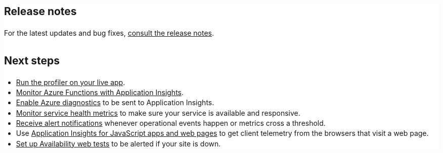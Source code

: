 ## Release notes

For the latest updates and bug fixes, [consult the release notes](web-app-extension-release-notes.md).

## Next steps
* [Run the profiler on your live app](./profiler.md).
* [Monitor Azure Functions with Application Insights](monitor-functions.md).
* [Enable Azure diagnostics](../agents/diagnostics-extension-to-application-insights.md) to be sent to Application Insights.
* [Monitor service health metrics](../data-platform.md) to make sure your service is available and responsive.
* [Receive alert notifications](../alerts/alerts-overview.md) whenever operational events happen or metrics cross a threshold.
* Use [Application Insights for JavaScript apps and web pages](javascript.md) to get client telemetry from the browsers that visit a web page.
* [Set up Availability web tests](monitor-web-app-availability.md) to be alerted if your site is down.